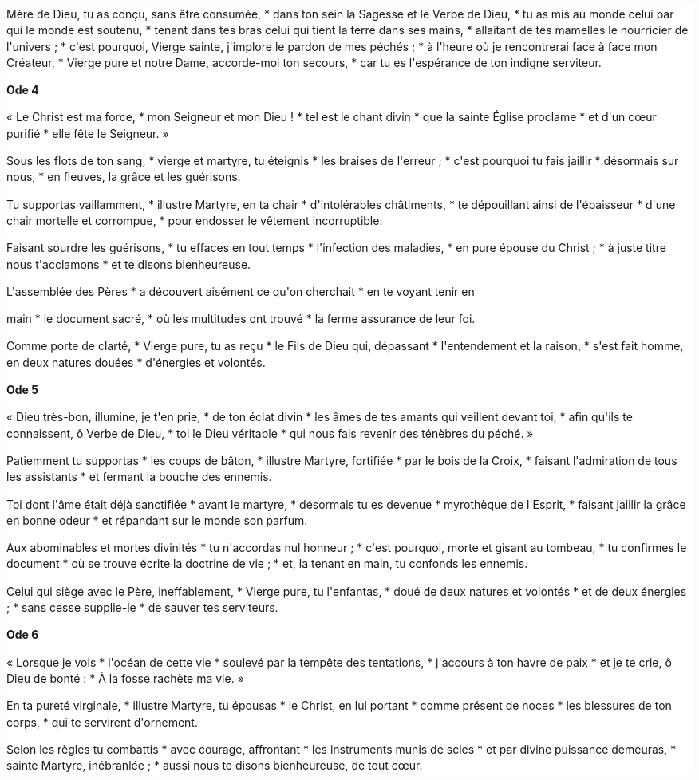 Mère de Dieu, tu as conçu, sans être consumée, \* dans ton sein la Sagesse et le Verbe de Dieu, \* tu as mis au monde celui par qui le monde est soutenu, \* tenant dans tes bras celui qui tient la terre dans ses mains, \* allaitant de tes mamelles le nourricier de l'univers ; \* c'est pourquoi, Vierge sainte, j'implore le pardon de mes péchés ; \* à l'heure où je rencontrerai face à face mon Créateur, \* Vierge pure et notre Dame, accorde-moi ton secours, \* car tu es l'espérance de ton indigne serviteur.

**Ode 4**

« Le Christ est ma force, \* mon Seigneur et mon Dieu ! \* tel est le chant divin \* que la sainte Église proclame \* et d'un cœur purifié \* elle fête le Seigneur. »

Sous les flots de ton sang, \* vierge et martyre, tu éteignis \* les braises de l'erreur ; \* c'est pourquoi tu fais jaillir \* désormais sur nous, \* en fleuves, la grâce et les guérisons.

Tu supportas vaillamment, \* illustre Martyre, en ta chair \* d'intolérables châtiments, \* te dépouillant ainsi de l'épaisseur \* d'une chair mortelle et corrompue, \* pour endosser le vêtement incorruptible.

Faisant sourdre les guérisons, \* tu effaces en tout temps \* l'infection des maladies, \* en pure épouse du Christ ; \* à juste titre nous t'acclamons \* et te disons bienheureuse.

L'assemblée des Pères \* a découvert aisément ce qu'on cherchait \* en te voyant tenir en

main \* le document sacré, \* où les multitudes ont trouvé \* la ferme assurance de leur foi.

Comme porte de clarté, \* Vierge pure, tu as reçu \* le Fils de Dieu qui, dépassant \* l'entendement et la raison, \* s'est fait homme, en deux natures douées \* d'énergies et volontés.

**Ode 5**

« Dieu très-bon, illumine, je t'en prie, \* de ton éclat divin \* les âmes de tes amants qui veillent devant toi, \* afin qu'ils te connaissent, ô Verbe de Dieu, \* toi le Dieu véritable \* qui nous fais revenir des ténèbres du péché. »

Patiemment tu supportas \* les coups de bâton, \* illustre Martyre, fortifiée \* par le bois de la Croix, \* faisant l'admiration de tous les assistants \* et fermant la bouche des ennemis.

Toi dont l'âme était déjà sanctifiée \* avant le martyre, \* désormais tu es devenue \* myrothèque de l'Esprit, \* faisant jaillir la grâce en bonne odeur \* et répandant sur le monde son parfum.

Aux abominables et mortes divinités \* tu n'accordas nul honneur ; \* c'est pourquoi, morte et gisant au tombeau, \* tu confirmes le document \* où se trouve écrite la doctrine de vie ; \* et, la tenant en main, tu confonds les ennemis.

Celui qui siège avec le Père, ineffablement, \* Vierge pure, tu l'enfantas, \* doué de deux natures et volontés \* et de deux énergies ; \* sans cesse supplie-le \* de sauver tes serviteurs.

**Ode 6**

« Lorsque je vois \* l'océan de cette vie \* soulevé par la tempête des tentations, \* j'accours à ton havre de paix \* et je te crie, ô Dieu de bonté : \* À la fosse rachète ma vie. »

En ta pureté virginale, \* illustre Martyre, tu épousas \* le Christ, en lui portant \* comme présent de noces \* les blessures de ton corps, \* qui te servirent d'ornement.

Selon les règles tu combattis \* avec courage, affrontant \* les instruments munis de scies \* et par divine puissance demeuras, \* sainte Martyre, inébranlée ; \* aussi nous te disons bienheureuse, de tout cœur.
